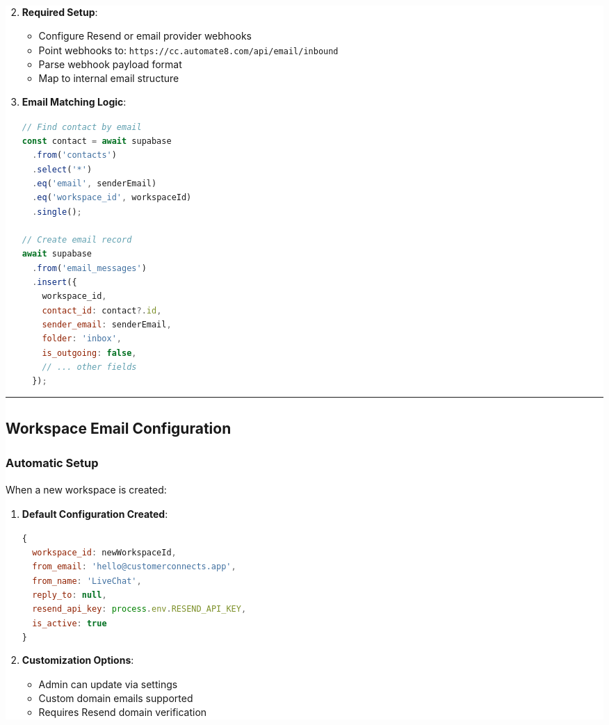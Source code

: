 2. **Required Setup**:
   - Configure Resend or email provider webhooks
   - Point webhooks to: `https://cc.automate8.com/api/email/inbound`
   - Parse webhook payload format
   - Map to internal email structure

3. **Email Matching Logic**:
   ```javascript
   // Find contact by email
   const contact = await supabase
     .from('contacts')
     .select('*')
     .eq('email', senderEmail)
     .eq('workspace_id', workspaceId)
     .single();
   
   // Create email record
   await supabase
     .from('email_messages')
     .insert({
       workspace_id,
       contact_id: contact?.id,
       sender_email: senderEmail,
       folder: 'inbox',
       is_outgoing: false,
       // ... other fields
     });
   ```

---

## Workspace Email Configuration

### Automatic Setup

When a new workspace is created:

1. **Default Configuration Created**:
   ```javascript
   {
     workspace_id: newWorkspaceId,
     from_email: 'hello@customerconnects.app',
     from_name: 'LiveChat',
     reply_to: null,
     resend_api_key: process.env.RESEND_API_KEY,
     is_active: true
   }
   ```

2. **Customization Options**:
   - Admin can update via settings
   - Custom domain emails supported
   - Requires Resend domain verification
